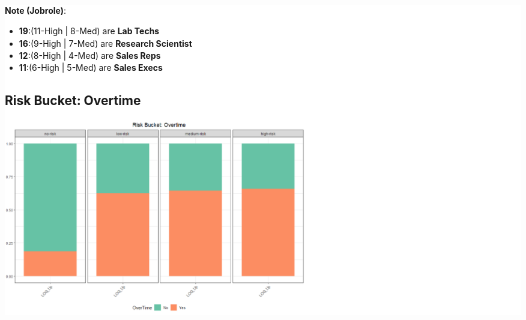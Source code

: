 **Note (Jobrole)**:
* **19**:(11-High | 8-Med) are **Lab Techs**
* **16**:(9-High | 7-Med) are **Research Scientist**
* **12**:(8-High | 4-Med) are **Sales Reps**
* **11**:(6-High | 5-Med) are **Sales Execs**

## Risk Bucket: Overtime

<img src="Images/RISK/RISK_Overtime.PNG" width="500" />
 